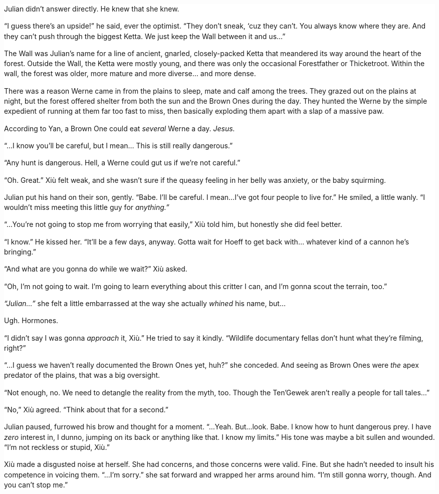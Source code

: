 Julian didn’t answer directly. He knew that she knew.

“I guess there’s an upside!” he said, ever the optimist. “They don’t sneak, ‘cuz they can’t. You always know where they are. And they can’t push through the biggest Ketta. We just keep the Wall between it and us...”

The Wall was Julian’s name for a line of ancient, gnarled, closely-packed Ketta that meandered its way around the heart of the forest. Outside the Wall, the Ketta were mostly young, and there was only the occasional Forestfather or Thicketroot. Within the wall, the forest was older, more mature and more diverse… and more dense.

There was a reason Werne came in from the plains to sleep, mate and calf among the trees. They grazed out on the plains at night, but the forest offered shelter from both the sun and the Brown Ones during the day. They hunted the Werne by the simple expedient of running at them far too fast to miss, then basically exploding them apart with a slap of a massive paw.

According to Yan, a Brown One could eat *several* Werne a day. *Jesus.*

“...I know you’ll be careful, but I mean… This is still really dangerous.”

“Any hunt is dangerous. Hell, a Werne could gut us if we’re not careful.”

“Oh. Great.” Xiù felt weak, and she wasn’t sure if the queasy feeling in her belly was anxiety, or the baby squirming.

Julian put his hand on their son, gently. “Babe. I’ll be careful. I mean…I’ve got four people to live for.” He smiled, a little wanly. “I wouldn’t miss meeting this little guy for *anything.”*

“...You’re not going to stop me from worrying that easily,” Xiù told him, but honestly she did feel better.

“I know.” He kissed her. “It’ll be a few days, anyway. Gotta wait for Hoeff to get back with… whatever kind of a cannon he’s bringing.”

“And what are you gonna do while we wait?” Xiù asked.

“Oh, I’m not going to wait. I’m going to learn everything about this critter I can, and I’m gonna scout the terrain, too.”

*“Julian…”* she felt a little embarrassed at the way she actually *whined* his name, but…

Ugh. Hormones.

“I didn’t say I was gonna *approach* it, Xiù.” He tried to say it kindly. “Wildlife documentary fellas don’t hunt what they’re filming, right?”

“...I guess we haven’t really documented the Brown Ones yet, huh?” she conceded. And seeing as Brown Ones were *the* apex predator of the plains, that was a big oversight.

“Not enough, no. We need to detangle the reality from the myth, too. Though the Ten’Gewek aren’t really a people for tall tales…”

“No,” Xiù agreed. “Think about that for a second.”

Julian paused, furrowed his brow and thought for a moment. “…Yeah. But…look. Babe. I know how to hunt dangerous prey. I have *zero* interest in, I dunno, jumping on its back or anything like that. I know my limits.” His tone was maybe a bit sullen and wounded. “I’m not reckless or stupid, Xiù.”

Xiù made a disgusted noise at herself. She had concerns, and those concerns were valid. Fine. But she hadn’t needed to insult his competence in voicing them. “...I’m sorry.” she sat forward and wrapped her arms around him. “I’m still gonna worry, though. And you can’t stop me.”

